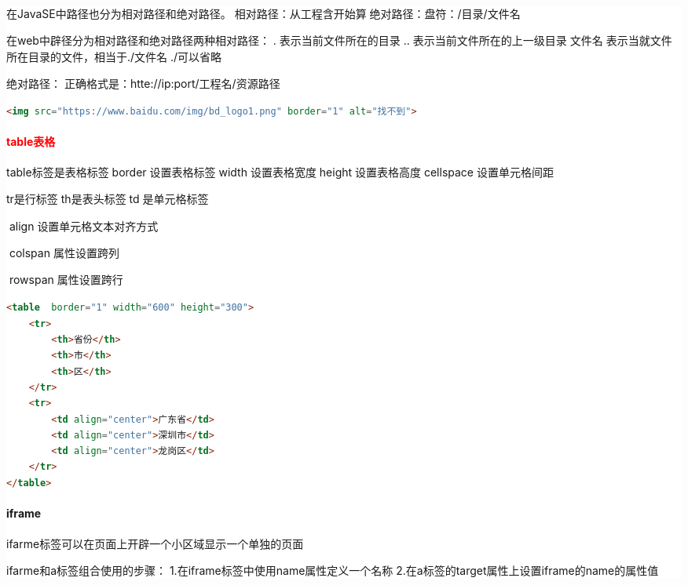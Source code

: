 在JavaSE中路径也分为相对路径和绝对路径。
		相对路径：从工程含开始算
		绝对路径：盘符：/目录/文件名

在web中辟径分为相对路径和绝对路径两种相对路径：
			.  表示当前文件所在的目录
			.. 表示当前文件所在的上一级目录
			文件名  表示当就文件所在目录的文件，相当于./文件名  ./可以省略

绝对路径：
正确格式是：htte://ip:port/工程名/资源路径

```html
<img src="https://www.baidu.com/img/bd_logo1.png" border="1" alt="找不到">
```



#### <font color="red">table表格</font>

table标签是表格标签
		border 设置表格标签
		width 设置表格宽度
		height 设置表格高度
		cellspace 设置单元格间距

tr是行标签
th是表头标签
td 是单元格标签

​		align 设置单元格文本对齐方式

​		colspan 属性设置跨列

​		rowspan 属性设置跨行

```html
<table  border="1" width="600" height="300">
    <tr>
        <th>省份</th>
        <th>市</th>
        <th>区</th>
    </tr>
    <tr>
        <td align="center">广东省</td>
        <td align="center">深圳市</td>
        <td align="center">龙岗区</td>
    </tr>
</table>
```



#### iframe

ifarme标签可以在页面上开辟一个小区域显示一个单独的页面

ifarme和a标签组合使用的步骤：
	1.在iframe标签中使用name属性定义一个名称
	2.在a标签的target属性上设置iframe的name的属性值
